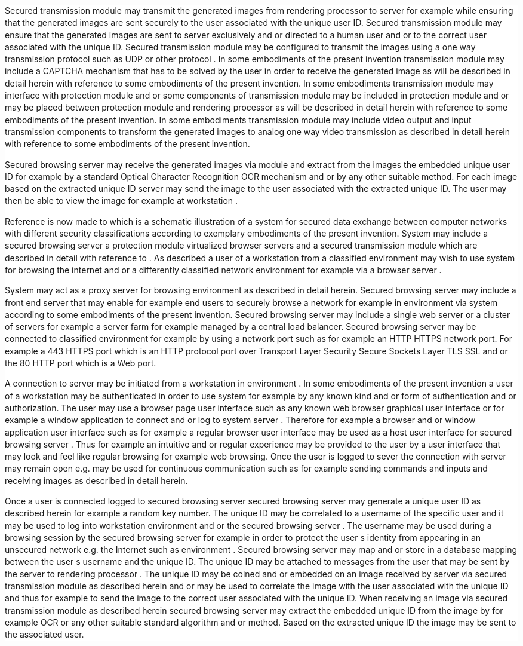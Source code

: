 Secured transmission module may transmit the generated images from rendering processor to server for example while ensuring that the generated images are sent securely to the user associated with the unique user ID. Secured transmission module may ensure that the generated images are sent to server exclusively and or directed to a human user and or to the correct user associated with the unique ID. Secured transmission module may be configured to transmit the images using a one way transmission protocol such as UDP or other protocol . In some embodiments of the present invention transmission module may include a CAPTCHA mechanism that has to be solved by the user in order to receive the generated image as will be described in detail herein with reference to some embodiments of the present invention. In some embodiments transmission module may interface with protection module and or some components of transmission module may be included in protection module and or may be placed between protection module and rendering processor as will be described in detail herein with reference to some embodiments of the present invention. In some embodiments transmission module may include video output and input transmission components to transform the generated images to analog one way video transmission as described in detail herein with reference to some embodiments of the present invention.

Secured browsing server may receive the generated images via module and extract from the images the embedded unique user ID for example by a standard Optical Character Recognition OCR mechanism and or by any other suitable method. For each image based on the extracted unique ID server may send the image to the user associated with the extracted unique ID. The user may then be able to view the image for example at workstation .

Reference is now made to which is a schematic illustration of a system for secured data exchange between computer networks with different security classifications according to exemplary embodiments of the present invention. System may include a secured browsing server a protection module virtualized browser servers and a secured transmission module which are described in detail with reference to . As described a user of a workstation from a classified environment may wish to use system for browsing the internet and or a differently classified network environment for example via a browser server .

System may act as a proxy server for browsing environment as described in detail herein. Secured browsing server may include a front end server that may enable for example end users to securely browse a network for example in environment via system according to some embodiments of the present invention. Secured browsing server may include a single web server or a cluster of servers for example a server farm for example managed by a central load balancer. Secured browsing server may be connected to classified environment for example by using a network port such as for example an HTTP HTTPS network port. For example a 443 HTTPS port which is an HTTP protocol port over Transport Layer Security Secure Sockets Layer TLS SSL and or the 80 HTTP port which is a Web port.

A connection to server may be initiated from a workstation in environment . In some embodiments of the present invention a user of a workstation may be authenticated in order to use system for example by any known kind and or form of authentication and or authorization. The user may use a browser page user interface such as any known web browser graphical user interface or for example a window application to connect and or log to system server . Therefore for example a browser and or window application user interface such as for example a regular browser user interface may be used as a host user interface for secured browsing server . Thus for example an intuitive and or regular experience may be provided to the user by a user interface that may look and feel like regular browsing for example web browsing. Once the user is logged to sever the connection with server may remain open e.g. may be used for continuous communication such as for example sending commands and inputs and receiving images as described in detail herein.

Once a user is connected logged to secured browsing server secured browsing server may generate a unique user ID as described herein for example a random key number. The unique ID may be correlated to a username of the specific user and it may be used to log into workstation environment and or the secured browsing server . The username may be used during a browsing session by the secured browsing server for example in order to protect the user s identity from appearing in an unsecured network e.g. the Internet such as environment . Secured browsing server may map and or store in a database mapping between the user s username and the unique ID. The unique ID may be attached to messages from the user that may be sent by the server to rendering processor . The unique ID may be coined and or embedded on an image received by server via secured transmission module as described herein and or may be used to correlate the image with the user associated with the unique ID and thus for example to send the image to the correct user associated with the unique ID. When receiving an image via secured transmission module as described herein secured browsing server may extract the embedded unique ID from the image by for example OCR or any other suitable standard algorithm and or method. Based on the extracted unique ID the image may be sent to the associated user.
